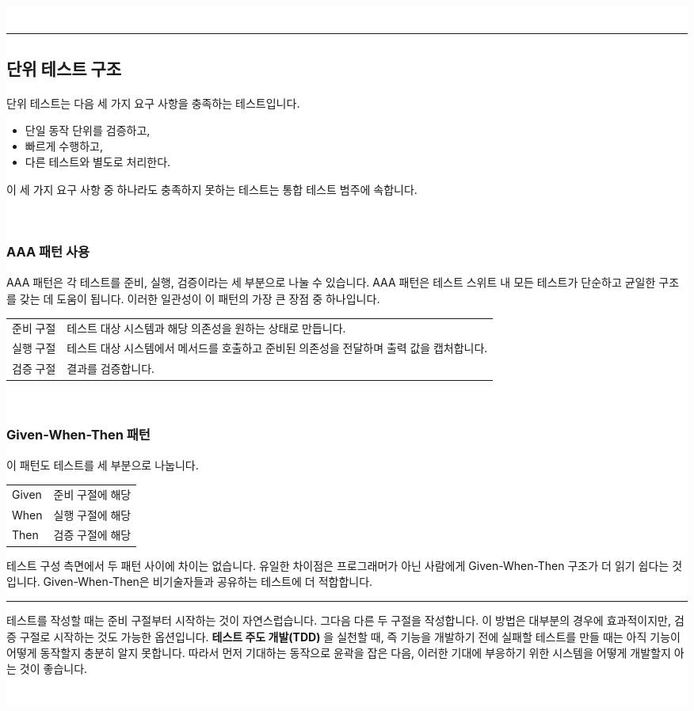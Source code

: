 <br />

---

## 단위 테스트 구조

단위 테스트는 다음 세 가지 요구 사항을 충족하는 테스트입니다.

- 단일 동작 단위를 검증하고,
- 빠르게 수행하고,
- 다른 테스트와 별도로 처리한다.

이 세 가지 요구 사항 중 하나라도 충족하지 못하는 테스트는 통합 테스트 범주에 속합니다.

<br />

### AAA 패턴 사용

AAA 패턴은 각 테스트를 준비, 실행, 검증이라는 세 부분으로 나눌 수 있습니다. AAA 패턴은 테스트 스위트 내 모든 테스트가 단순하고 균일한 구조를 갖는 데 도움이 됩니다. 이러한 일관성이 이 패턴의 가장 큰 장점 중 하나입니다.

<div class="table-wrapper">

|           |                                                                                         |
| --------- | --------------------------------------------------------------------------------------- |
| 준비 구절 | 테스트 대상 시스템과 해당 의존성을 원하는 상태로 만듭니다.                              |
| 실행 구절 | 테스트 대상 시스템에서 메서드를 호출하고 준비된 의존성을 전달하며 출력 값을 캡처합니다. |
| 검증 구절 | 결과를 검증합니다.                                                                      |

</div>

<br />

### Given-When-Then 패턴

이 패턴도 테스트를 세 부분으로 나눕니다.

|       |                  |
| ----- | ---------------- |
| Given | 준비 구절에 해당 |
| When  | 실행 구절에 해당 |
| Then  | 검증 구절에 해당 |

테스트 구성 측면에서 두 패턴 사이에 차이는 없습니다. 유일한 차이점은 프로그래머가 아닌 사람에게 Given-When-Then 구조가 더 읽기 쉽다는 것입니다. Given-When-Then은 비기술자들과 공유하는 테스트에 더 적합합니다.

---

테스트를 작성할 때는 준비 구절부터 시작하는 것이 자연스럽습니다. 그다음 다른 두 구절을 작성합니다. 이 방법은 대부분의 경우에 효과적이지만, 검증 구절로 시작하는 것도 가능한 옵션입니다. **테스트 주도 개발(TDD)** 을 실천할 때, 즉 기능을 개발하기 전에 실패할 테스트를 만들 때는 아직 기능이 어떻게 동작할지 충분히 알지 못합니다. 따라서 먼저 기대하는 동작으로 윤곽을 잡은 다음, 이러한 기대에 부응하기 위한 시스템을 어떻게 개발할지 아는 것이 좋습니다.

<br />
